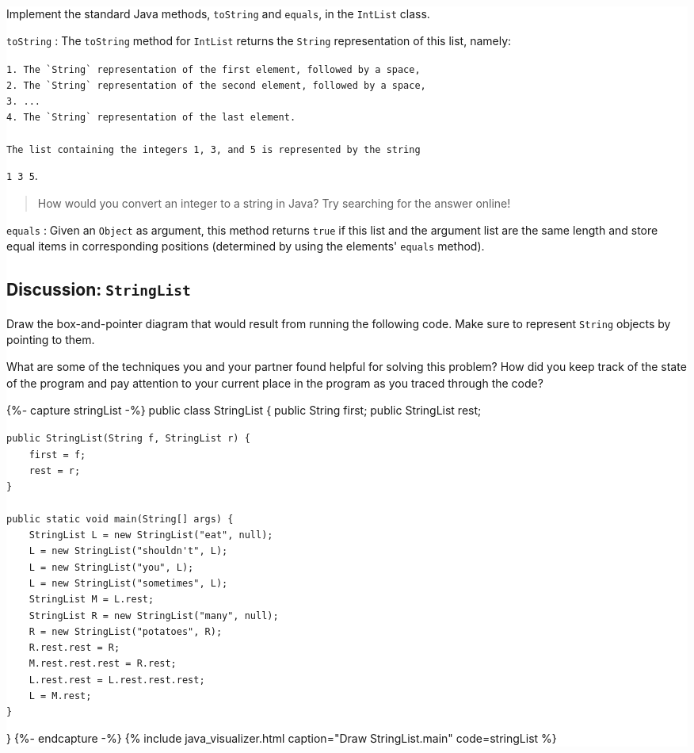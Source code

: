 Implement the standard Java methods, `toString` and `equals`, in the `IntList`
class.

`toString`
: The `toString` method for `IntList` returns the `String` representation of
this list, namely:

    1. The `String` representation of the first element, followed by a space,
    2. The `String` representation of the second element, followed by a space,
    3. ...
    4. The `String` representation of the last element.

    The list containing the integers 1, 3, and 5 is represented by the string
`1 3 5`.

> How would you convert an integer to a string in Java? Try searching for the
> answer online!

`equals`
: Given an `Object` as argument, this method returns `true` if this list and
the argument list are the same length and store equal items in corresponding
positions (determined by using the elements' `equals` method).

## Discussion: `StringList`

Draw the box-and-pointer diagram that would result from running the following
code. Make sure to represent `String` objects by pointing to them.

What are some of the techniques you and your partner found helpful for solving
this problem? How did you keep track of the state of the program and pay
attention to your current place in the program as you traced through the code?

{%- capture stringList -%}
public class StringList {
    public String first;
    public StringList rest;

    public StringList(String f, StringList r) {
        first = f;
        rest = r;
    }

    public static void main(String[] args) {
        StringList L = new StringList("eat", null);
        L = new StringList("shouldn't", L);
        L = new StringList("you", L);
        L = new StringList("sometimes", L);
        StringList M = L.rest;
        StringList R = new StringList("many", null);
        R = new StringList("potatoes", R);
        R.rest.rest = R;
        M.rest.rest.rest = R.rest;
        L.rest.rest = L.rest.rest.rest;
        L = M.rest;
    }
}
{%- endcapture -%}
{% include java_visualizer.html caption="Draw StringList.main"
   code=stringList %}
